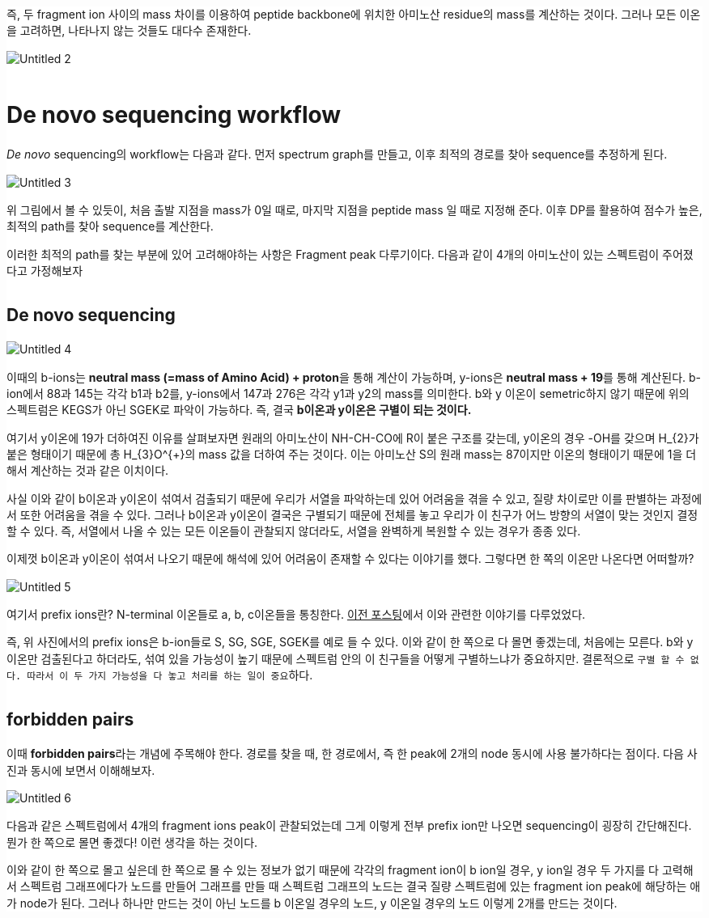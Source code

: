 즉, 두 fragment ion 사이의 mass 차이를 이용하여 peptide backbone에 위치한 아미노산 residue의 mass를 계산하는 것이다. 그러나 모든 이온을 고려하면, 나타나지 않는 것들도 대다수 존재한다.

![Untitled 2](https://user-images.githubusercontent.com/84653623/234660560-596ed9fe-89fa-4fa4-9c69-a88a3ad3225a.png)

# De novo sequencing workflow

*De novo* sequencing의 workflow는 다음과 같다. 먼저 spectrum graph를 만들고, 이후 최적의 경로를 찾아 sequence를 추정하게 된다.

![Untitled 3](https://user-images.githubusercontent.com/84653623/234660563-fd51bbe5-b19f-4991-9b56-c1bb4ecacdf0.png)

위 그림에서 볼 수 있듯이, 처음 출발 지점을 mass가 0일 때로, 마지막 지점을 peptide mass 일 때로 지정해 준다. 이후 DP를 활용하여 점수가 높은, 최적의 path를 찾아 sequence를 계산한다.

이러한 최적의 path를 찾는 부분에 있어 고려해야하는 사항은 Fragment peak 다루기이다. 다음과 같이 4개의 아미노산이 있는 스펙트럼이 주어졌다고 가정해보자

## De novo sequencing

![Untitled 4](https://user-images.githubusercontent.com/84653623/234660566-14303547-f209-4074-ac8c-8dc7fe13d994.png)

이때의 b-ions는 **neutral mass (=mass of Amino Acid) + proton**을 통해 계산이 가능하며, y-ions은 **neutral mass + 19**를 통해 계산된다. b-ion에서 88과 145는 각각 b1과 b2를, y-ions에서 147과 276은 각각 y1과 y2의 mass를 의미한다. b와 y 이온이 semetric하지 않기 때문에 위의 스펙트럼은 KEGS가 아닌 SGEK로 파악이 가능하다. 즉, 결국 **b이온과 y이온은 구별이 되는 것이다.**

여기서 y이온에 19가 더하여진 이유를 살펴보자면 원래의 아미노산이 NH-CH-CO에 R이 붙은 구조를 갖는데, y이온의 경우 -OH를 갖으며 H_{2}가 붙은 형태이기 때문에 총 H_{3}O^{+}의 mass 값을 더하여 주는 것이다. 이는 아미노산 S의 원래 mass는 87이지만 이온의 형태이기 때문에 1을 더해서 계산하는 것과 같은 이치이다.

사실 이와 같이 b이온과 y이온이 섞여서 검출되기 때문에 우리가 서열을 파악하는데 있어 어려움을 겪을 수 있고, 질량 차이로만 이를 판별하는 과정에서 또한 어려움을 겪을 수 있다. 그러나 b이온과 y이온이 결국은 구별되기 때문에 전체를 놓고 우리가 이 친구가 어느 방향의 서열이 맞는 것인지 결정 할 수 있다. 즉, 서열에서 나올 수 있는 모든 이온들이 관찰되지 않더라도, 서열을 완벽하게 복원할 수 있는 경우가 종종 있다.

이제껏 b이온과 y이온이 섞여서 나오기 때문에 해석에 있어 어려움이 존재할 수 있다는 이야기를 했다. 그렇다면 한 쪽의 이온만 나온다면 어떠할까?

![Untitled 5](https://user-images.githubusercontent.com/84653623/234660570-b847745e-66e7-4e20-b3ea-db489b7ed384.png)

여기서 prefix ions란? N-terminal 이온들로 a, b, c이온들을 통칭한다. [이전 포스팅](https://sehooni.github.io/proteomics/PeptID_DBSearch/#eg-pep)에서 이와 관련한 이야기를 다루었었다.

즉, 위 사진에서의 prefix ions은 b-ion들로 S, SG, SGE, SGEK를 예로 들 수 있다. 이와 같이 한 쪽으로 다 몰면 좋겠는데, 처음에는 모른다. b와 y 이온만 검출된다고 하더라도, 섞여 있을 가능성이 높기 때문에 스펙트럼 안의 이 친구들을 어떻게 구별하느냐가 중요하지만. 결론적으로 `구별 할 수 없다. 따라서 이 두 가지 가능성을 다 놓고 처리를 하는 일이 중요`하다.

## forbidden pairs

이때 **forbidden pairs**라는 개념에 주목해야 한다. 경로를 찾을 때, 한 경로에서, 즉 한 peak에 2개의 node 동시에 사용 불가하다는 점이다. 다음 사진과 동시에 보면서 이해해보자.

![Untitled 6](https://user-images.githubusercontent.com/84653623/234660574-aad24510-a9fe-4245-b767-7f3e05133378.png)

다음과 같은 스펙트럼에서 4개의 fragment ions peak이 관찰되었는데 그게 이렇게 전부 prefix ion만 나오면 sequencing이 굉장히 간단해진다. 뭔가 한 쪽으로 몰면 좋겠다! 이런 생각을 하는 것이다. 

이와 같이 한 쪽으로 몰고 싶은데 한 쪽으로 몰 수 있는 정보가 없기 때문에 각각의 fragment ion이 b ion일 경우, y ion일 경우 두 가지를 다 고력해서 스펙트럼 그래프에다가 노드를 만들어 그래프를 만들 때 스펙트럼 그래프의 노드는 결국 질량 스펙트럼에 있는 fragment ion peak에 해당하는 애가 node가 된다. 그러나 하나만 만드는 것이 아닌 노드를 b 이온일 경우의 노드, y 이온일 경우의 노드 이렇게 2개를 만드는 것이다. 
